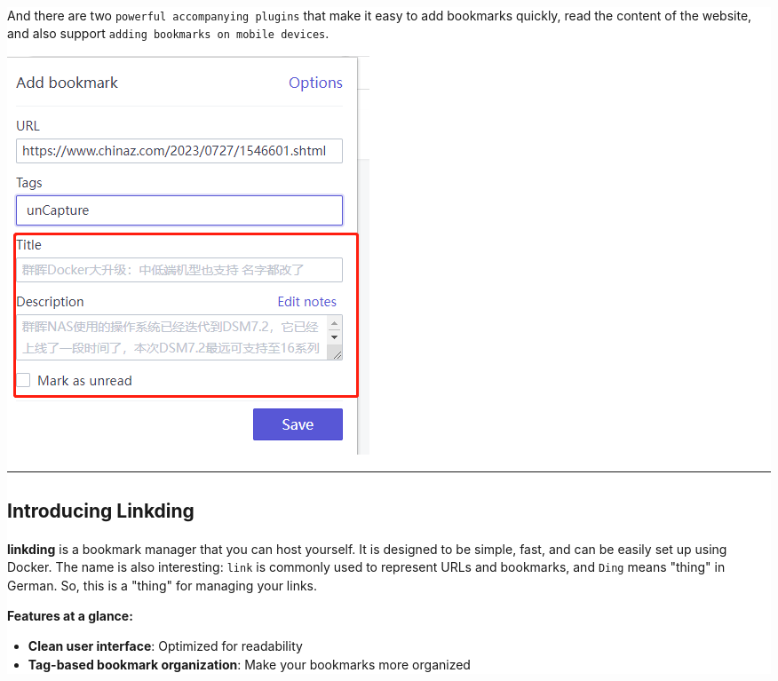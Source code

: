 

And there are two `powerful accompanying plugins` that make it easy to add bookmarks quickly, read the content of the website, and also support `adding bookmarks on mobile devices`.

![Alt text](image-20230817175507189.png "Pic")





---

## Introducing Linkding

**linkding** is a bookmark manager that you can host yourself. It is designed to be simple, fast, and can be easily set up using Docker. The name is also interesting: `link` is commonly used to represent URLs and bookmarks, and `Ding` means "thing" in German. So, this is a "thing" for managing your links.

**Features at a glance:**

- **Clean user interface**: Optimized for readability
- **Tag-based bookmark organization**: Make your bookmarks more organized
